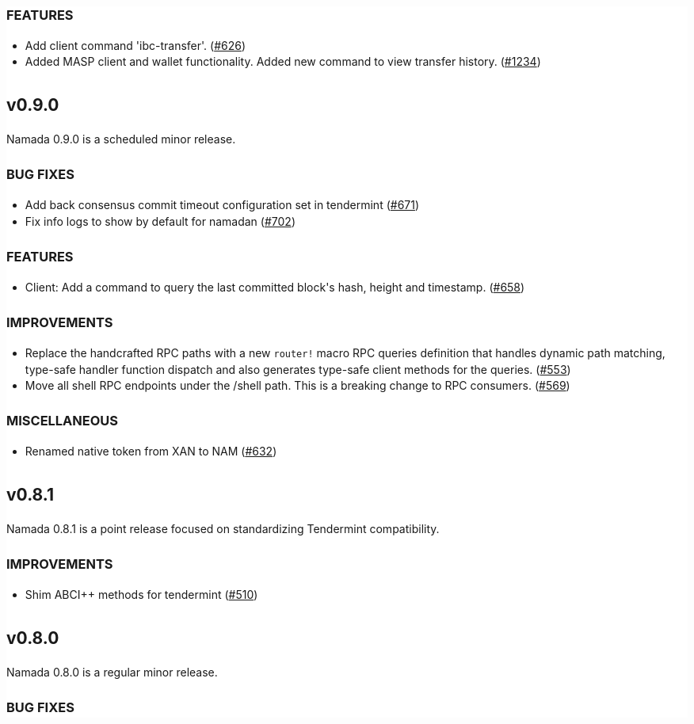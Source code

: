 ### FEATURES

- Add client command 'ibc-transfer'.
  ([#626](https://github.com/anoma/namada/pull/626))
- Added MASP client and wallet functionality. Added new command to view transfer
  history. ([#1234](https://github.com/anoma/anoma/pull/1234))

## v0.9.0

Namada 0.9.0 is a scheduled minor release.

### BUG FIXES

- Add back consensus commit timeout configuration set in tendermint
  ([#671](https://github.com/anoma/namada/pull/671))
- Fix info logs to show by default for namadan
  ([#702](https://github.com/anoma/namada/pull/702))

### FEATURES

- Client: Add a command to query the last committed block's hash, height and
  timestamp. ([#658](https://github.com/anoma/namada/issues/658))

### IMPROVEMENTS

- Replace the handcrafted RPC paths with a new `router!` macro RPC queries
  definition that handles dynamic path matching, type-safe handler function
  dispatch and also generates type-safe client methods for the queries.
  ([#553](https://github.com/anoma/namada/pull/553))
- Move all shell RPC endpoints under the /shell path. This is a breaking change
  to RPC consumers. ([#569](https://github.com/anoma/namada/pull/569))

### MISCELLANEOUS

- Renamed native token from XAN to NAM
  ([#632](https://github.com/anoma/namada/pull/632))

## v0.8.1

Namada 0.8.1 is a point release focused on standardizing Tendermint
compatibility.

### IMPROVEMENTS

- Shim ABCI++ methods for tendermint
  ([#510](https://github.com/anoma/namada/pull/510))

## v0.8.0

Namada 0.8.0 is a regular minor release.

### BUG FIXES
